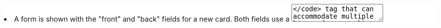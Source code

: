   <li>A form is shown with the "front" and "back" fields for a new card. Both fields use a <code><textarea></code> tag that can accommodate multiple lines of text.</li>
  <li>If the user clicks <b>Save</b>, a new card is created and associated with the relevant deck. Then the form is cleared and the process for adding a card is restarted.</li>
  <li>If the user clicks <b>Done</b>, the user is taken to the Deck screen.</li>
</ul>
</p>
<h4>Edit Card</h4>
<p>The Edit Card screen allows the user to modify information on an existing card.</p>
<p>The Edit Card screen has the following features:</p>
<p>
<ul>
  <li>The path to this screen should include the <i>deckId</i> and the <i>cardId</i> (i.e., <code>/decks/:deckId/cards/:cardId/edit</code>).</li>
  <li>You must use the <code>readDeck()</code> function from <code>src/utils/api/index.js</code> to load the deck that contains the card to be edited. Additionally, you must use the <code>readCard()</code> function from <code>src/utils/api/index.js</code> to load the card that you want to edit.</li>
  <li>There is a breadcrumb navigation bar with a link to home <code>/</code>, followed by the name of the deck of which the edited card is a member, and finally the text <code>Edit Card :cardId</code> (e.g., <code>Home/Deck React Router/Edit Card 4</code>).</li>
  <li>It displays the same form as the Add Card screen, except it is prefilled with information for the existing card. It can be edited and updated.</li>
  <li>If the user clicks on either <b>Save</b> or <b>Cancel</b>, the user is taken to the Deck screen.</li>
</ul>
</p>
